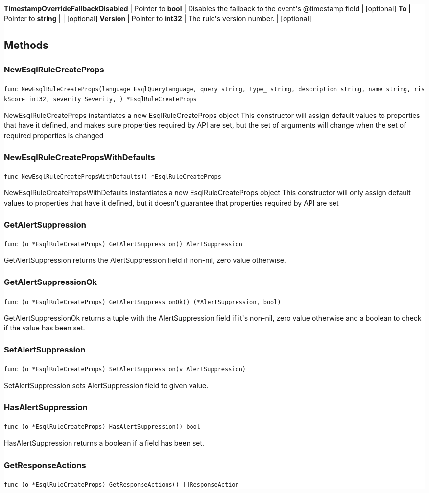 **TimestampOverrideFallbackDisabled** | Pointer to **bool** | Disables the fallback to the event&#39;s @timestamp field | [optional] 
**To** | Pointer to **string** |  | [optional] 
**Version** | Pointer to **int32** | The rule&#39;s version number. | [optional] 

## Methods

### NewEsqlRuleCreateProps

`func NewEsqlRuleCreateProps(language EsqlQueryLanguage, query string, type_ string, description string, name string, riskScore int32, severity Severity, ) *EsqlRuleCreateProps`

NewEsqlRuleCreateProps instantiates a new EsqlRuleCreateProps object
This constructor will assign default values to properties that have it defined,
and makes sure properties required by API are set, but the set of arguments
will change when the set of required properties is changed

### NewEsqlRuleCreatePropsWithDefaults

`func NewEsqlRuleCreatePropsWithDefaults() *EsqlRuleCreateProps`

NewEsqlRuleCreatePropsWithDefaults instantiates a new EsqlRuleCreateProps object
This constructor will only assign default values to properties that have it defined,
but it doesn't guarantee that properties required by API are set

### GetAlertSuppression

`func (o *EsqlRuleCreateProps) GetAlertSuppression() AlertSuppression`

GetAlertSuppression returns the AlertSuppression field if non-nil, zero value otherwise.

### GetAlertSuppressionOk

`func (o *EsqlRuleCreateProps) GetAlertSuppressionOk() (*AlertSuppression, bool)`

GetAlertSuppressionOk returns a tuple with the AlertSuppression field if it's non-nil, zero value otherwise
and a boolean to check if the value has been set.

### SetAlertSuppression

`func (o *EsqlRuleCreateProps) SetAlertSuppression(v AlertSuppression)`

SetAlertSuppression sets AlertSuppression field to given value.

### HasAlertSuppression

`func (o *EsqlRuleCreateProps) HasAlertSuppression() bool`

HasAlertSuppression returns a boolean if a field has been set.

### GetResponseActions

`func (o *EsqlRuleCreateProps) GetResponseActions() []ResponseAction`
